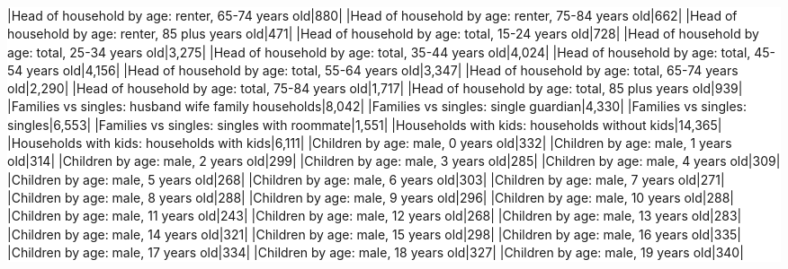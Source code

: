 |Head of household by age: renter, 65-74 years old|880|
|Head of household by age: renter, 75-84 years old|662|
|Head of household by age: renter, 85 plus years old|471|
|Head of household by age: total, 15-24 years old|728|
|Head of household by age: total, 25-34 years old|3,275|
|Head of household by age: total, 35-44 years old|4,024|
|Head of household by age: total, 45-54 years old|4,156|
|Head of household by age: total, 55-64 years old|3,347|
|Head of household by age: total, 65-74 years old|2,290|
|Head of household by age: total, 75-84 years old|1,717|
|Head of household by age: total, 85 plus years old|939|
|Families vs singles: husband wife family households|8,042|
|Families vs singles: single guardian|4,330|
|Families vs singles: singles|6,553|
|Families vs singles: singles with roommate|1,551|
|Households with kids: households without kids|14,365|
|Households with kids: households with kids|6,111|
|Children by age: male, 0 years old|332|
|Children by age: male, 1 years old|314|
|Children by age: male, 2 years old|299|
|Children by age: male, 3 years old|285|
|Children by age: male, 4 years old|309|
|Children by age: male, 5 years old|268|
|Children by age: male, 6 years old|303|
|Children by age: male, 7 years old|271|
|Children by age: male, 8 years old|288|
|Children by age: male, 9 years old|296|
|Children by age: male, 10 years old|288|
|Children by age: male, 11 years old|243|
|Children by age: male, 12 years old|268|
|Children by age: male, 13 years old|283|
|Children by age: male, 14 years old|321|
|Children by age: male, 15 years old|298|
|Children by age: male, 16 years old|335|
|Children by age: male, 17 years old|334|
|Children by age: male, 18 years old|327|
|Children by age: male, 19 years old|340|